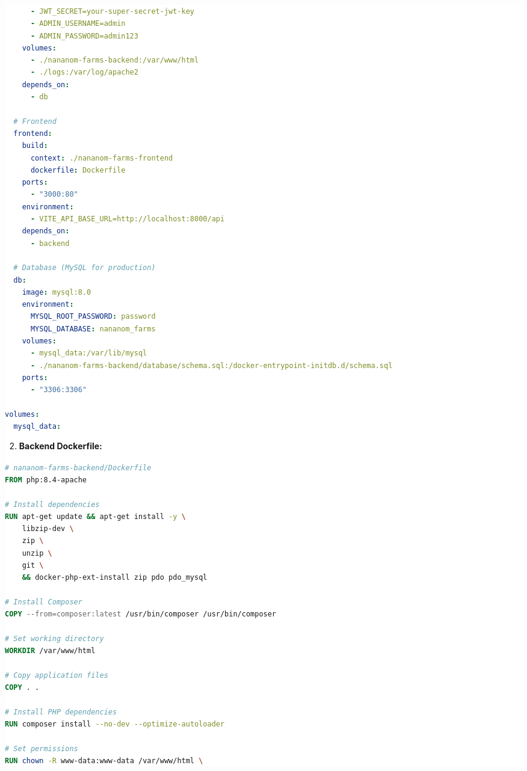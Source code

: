 ```yaml
      - JWT_SECRET=your-super-secret-jwt-key
      - ADMIN_USERNAME=admin
      - ADMIN_PASSWORD=admin123
    volumes:
      - ./nananom-farms-backend:/var/www/html
      - ./logs:/var/log/apache2
    depends_on:
      - db

  # Frontend
  frontend:
    build:
      context: ./nananom-farms-frontend
      dockerfile: Dockerfile
    ports:
      - "3000:80"
    environment:
      - VITE_API_BASE_URL=http://localhost:8000/api
    depends_on:
      - backend

  # Database (MySQL for production)
  db:
    image: mysql:8.0
    environment:
      MYSQL_ROOT_PASSWORD: password
      MYSQL_DATABASE: nananom_farms
    volumes:
      - mysql_data:/var/lib/mysql
      - ./nananom-farms-backend/database/schema.sql:/docker-entrypoint-initdb.d/schema.sql
    ports:
      - "3306:3306"

volumes:
  mysql_data:
```

2. **Backend Dockerfile:**
```dockerfile
# nananom-farms-backend/Dockerfile
FROM php:8.4-apache

# Install dependencies
RUN apt-get update && apt-get install -y \
    libzip-dev \
    zip \
    unzip \
    git \
    && docker-php-ext-install zip pdo pdo_mysql

# Install Composer
COPY --from=composer:latest /usr/bin/composer /usr/bin/composer

# Set working directory
WORKDIR /var/www/html

# Copy application files
COPY . .

# Install PHP dependencies
RUN composer install --no-dev --optimize-autoloader

# Set permissions
RUN chown -R www-data:www-data /var/www/html \
```